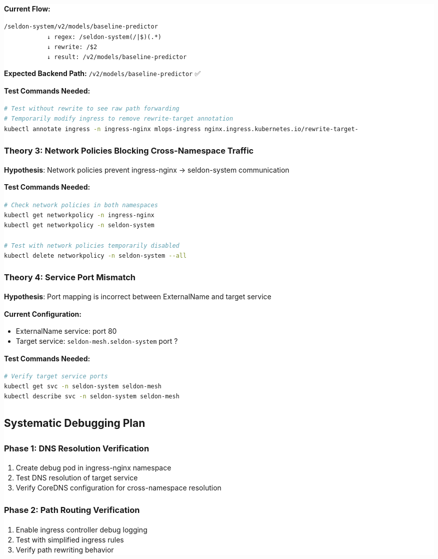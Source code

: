 **Current Flow:**
```
/seldon-system/v2/models/baseline-predictor
            ↓ regex: /seldon-system(/|$)(.*)
            ↓ rewrite: /$2  
            ↓ result: /v2/models/baseline-predictor
```

**Expected Backend Path:** `/v2/models/baseline-predictor` ✅

**Test Commands Needed:**
```bash
# Test without rewrite to see raw path forwarding
# Temporarily modify ingress to remove rewrite-target annotation
kubectl annotate ingress -n ingress-nginx mlops-ingress nginx.ingress.kubernetes.io/rewrite-target-
```

### Theory 3: Network Policies Blocking Cross-Namespace Traffic
**Hypothesis**: Network policies prevent ingress-nginx → seldon-system communication

**Test Commands Needed:**
```bash
# Check network policies in both namespaces
kubectl get networkpolicy -n ingress-nginx
kubectl get networkpolicy -n seldon-system

# Test with network policies temporarily disabled
kubectl delete networkpolicy -n seldon-system --all
```

### Theory 4: Service Port Mismatch
**Hypothesis**: Port mapping is incorrect between ExternalName and target service

**Current Configuration:**
- ExternalName service: port 80
- Target service: `seldon-mesh.seldon-system` port ?

**Test Commands Needed:**
```bash
# Verify target service ports
kubectl get svc -n seldon-system seldon-mesh
kubectl describe svc -n seldon-system seldon-mesh
```

## Systematic Debugging Plan

### Phase 1: DNS Resolution Verification
1. Create debug pod in ingress-nginx namespace
2. Test DNS resolution of target service
3. Verify CoreDNS configuration for cross-namespace resolution

### Phase 2: Path Routing Verification  
1. Enable ingress controller debug logging
2. Test with simplified ingress rules
3. Verify path rewriting behavior
